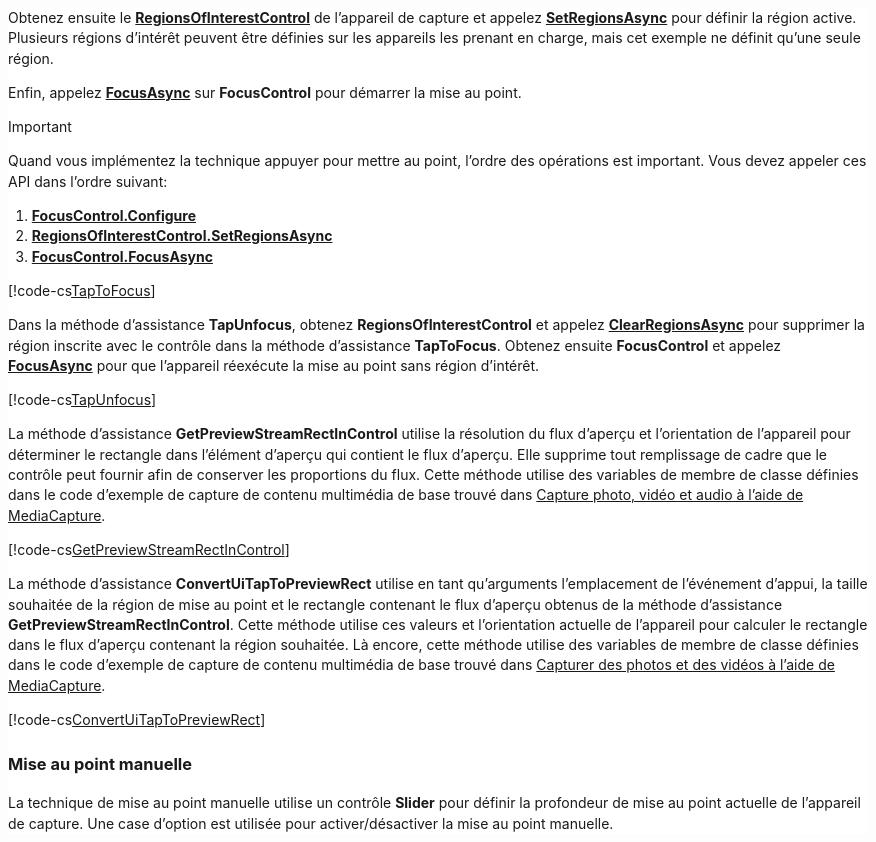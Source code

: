 Obtenez ensuite le [**RegionsOfInterestControl**](https://msdn.microsoft.com/library/windows/apps/dn279064) de l’appareil de capture et appelez [**SetRegionsAsync**](https://msdn.microsoft.com/library/windows/apps/dn279070) pour définir la région active. Plusieurs régions d’intérêt peuvent être définies sur les appareils les prenant en charge, mais cet exemple ne définit qu’une seule région.

Enfin, appelez [**FocusAsync**](https://msdn.microsoft.com/library/windows/apps/dn297794) sur **FocusControl** pour démarrer la mise au point.

> [!IMPORTANT]
> Quand vous implémentez la technique appuyer pour mettre au point, l’ordre des opérations est important. Vous devez appeler ces API dans l’ordre suivant:
>
> 1. [**FocusControl.Configure**](https://msdn.microsoft.com/library/windows/apps/dn608067)
> 2. [**RegionsOfInterestControl.SetRegionsAsync**](https://msdn.microsoft.com/library/windows/apps/dn279070)
> 3. [**FocusControl.FocusAsync**](https://msdn.microsoft.com/library/windows/apps/dn297794)

[!code-cs[TapToFocus](./code/BasicMediaCaptureWin10/cs/MainPage.ManualControls.xaml.cs#SnippetTapToFocus)]

Dans la méthode d’assistance **TapUnfocus**, obtenez **RegionsOfInterestControl** et appelez [**ClearRegionsAsync**](https://msdn.microsoft.com/library/windows/apps/dn279068) pour supprimer la région inscrite avec le contrôle dans la méthode d’assistance **TapToFocus**. Obtenez ensuite **FocusControl** et appelez [**FocusAsync**](https://msdn.microsoft.com/library/windows/apps/dn297794) pour que l’appareil réexécute la mise au point sans région d’intérêt.

[!code-cs[TapUnfocus](./code/BasicMediaCaptureWin10/cs/MainPage.ManualControls.xaml.cs#SnippetTapUnfocus)]

La méthode d’assistance **GetPreviewStreamRectInControl** utilise la résolution du flux d’aperçu et l’orientation de l’appareil pour déterminer le rectangle dans l’élément d’aperçu qui contient le flux d’aperçu. Elle supprime tout remplissage de cadre que le contrôle peut fournir afin de conserver les proportions du flux. Cette méthode utilise des variables de membre de classe définies dans le code d’exemple de capture de contenu multimédia de base trouvé dans [Capture photo, vidéo et audio à l’aide de MediaCapture](basic-photo-video-and-audio-capture-with-MediaCapture.md).

[!code-cs[GetPreviewStreamRectInControl](./code/BasicMediaCaptureWin10/cs/MainPage.ManualControls.xaml.cs#SnippetGetPreviewStreamRectInControl)]

La méthode d’assistance **ConvertUiTapToPreviewRect** utilise en tant qu’arguments l’emplacement de l’événement d’appui, la taille souhaitée de la région de mise au point et le rectangle contenant le flux d’aperçu obtenus de la méthode d’assistance **GetPreviewStreamRectInControl**. Cette méthode utilise ces valeurs et l’orientation actuelle de l’appareil pour calculer le rectangle dans le flux d’aperçu contenant la région souhaitée. Là encore, cette méthode utilise des variables de membre de classe définies dans le code d’exemple de capture de contenu multimédia de base trouvé dans [Capturer des photos et des vidéos à l’aide de MediaCapture](capture-photos-and-video-with-mediacapture.md).

[!code-cs[ConvertUiTapToPreviewRect](./code/BasicMediaCaptureWin10/cs/MainPage.ManualControls.xaml.cs#SnippetConvertUiTapToPreviewRect)]

### <a name="manual-focus"></a>Mise au point manuelle

La technique de mise au point manuelle utilise un contrôle **Slider** pour définir la profondeur de mise au point actuelle de l’appareil de capture. Une case d’option est utilisée pour activer/désactiver la mise au point manuelle.
